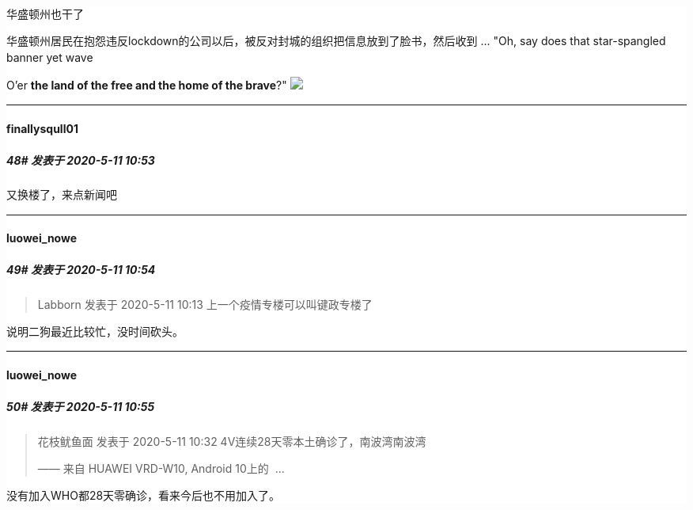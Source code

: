 华盛顿州也干了


华盛顿州居民在抱怨违反lockdown的公司以后，被反对封城的组织把信息放到了脸书，然后收到 ...</blockquote>
"Oh, say does that star-spangled banner yet wave

O’er <strong>the land of the free and the home of the brave</strong>?"
<img src="https://static.saraba1st.com/image/smiley/face2017/242.gif" referrerpolicy="no-referrer">







-----

####  finallysqull01  
##### 48#       发表于 2020-5-11 10:53




又换楼了，来点新闻吧







-----

####  luowei_nowe  
##### 49#       发表于 2020-5-11 10:54



<blockquote>Labborn 发表于 2020-5-11 10:13
上一个疫情专楼可以叫键政专楼了</blockquote>
说明二狗最近比较忙，没时间砍头。







-----

####  luowei_nowe  
##### 50#       发表于 2020-5-11 10:55



<blockquote>花枝鱿鱼面 发表于 2020-5-11 10:32
4V连续28天零本土确诊了，南波湾南波湾


—— 来自 HUAWEI VRD-W10, Android 10上的  ...</blockquote>
没有加入WHO都28天零确诊，看来今后也不用加入了。






